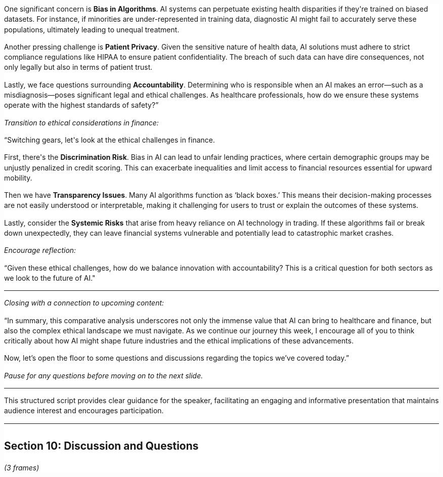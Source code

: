 One significant concern is **Bias in Algorithms**. AI systems can perpetuate existing health disparities if they're trained on biased datasets. For instance, if minorities are under-represented in training data, diagnostic AI might fail to accurately serve these populations, ultimately leading to unequal treatment.

Another pressing challenge is **Patient Privacy**. Given the sensitive nature of health data, AI solutions must adhere to strict compliance regulations like HIPAA to ensure patient confidentiality. The breach of such data can have dire consequences, not only legally but also in terms of patient trust.

Lastly, we face questions surrounding **Accountability**. Determining who is responsible when an AI makes an error—such as a misdiagnosis—poses significant legal and ethical challenges. As healthcare professionals, how do we ensure these systems operate with the highest standards of safety?”

*Transition to ethical considerations in finance:*

“Switching gears, let's look at the ethical challenges in finance. 

First, there's the **Discrimination Risk**. Bias in AI can lead to unfair lending practices, where certain demographic groups may be unjustly penalized in credit scoring. This can exacerbate inequalities and limit access to financial resources essential for upward mobility.

Then we have **Transparency Issues**. Many AI algorithms function as ‘black boxes.’ This means their decision-making processes are not easily understood or interpretable, making it challenging for users to trust or explain the outcomes of these systems.

Lastly, consider the **Systemic Risks** that arise from heavy reliance on AI technology in trading. If these algorithms fail or break down unexpectedly, they can leave financial systems vulnerable and potentially lead to catastrophic market crashes. 

*Encourage reflection:*

“Given these ethical challenges, how do we balance innovation with accountability? This is a critical question for both sectors as we look to the future of AI."

---

*Closing with a connection to upcoming content:*

“In summary, this comparative analysis underscores not only the immense value that AI can bring to healthcare and finance, but also the complex ethical landscape we must navigate. As we continue our journey this week, I encourage all of you to think critically about how AI might shape future industries and the ethical implications of these advancements. 

Now, let’s open the floor to some questions and discussions regarding the topics we’ve covered today.”

*Pause for any questions before moving on to the next slide.*

--- 

This structured script provides clear guidance for the speaker, facilitating an engaging and informative presentation that maintains audience interest and encourages participation.

---

## Section 10: Discussion and Questions
*(3 frames)*
